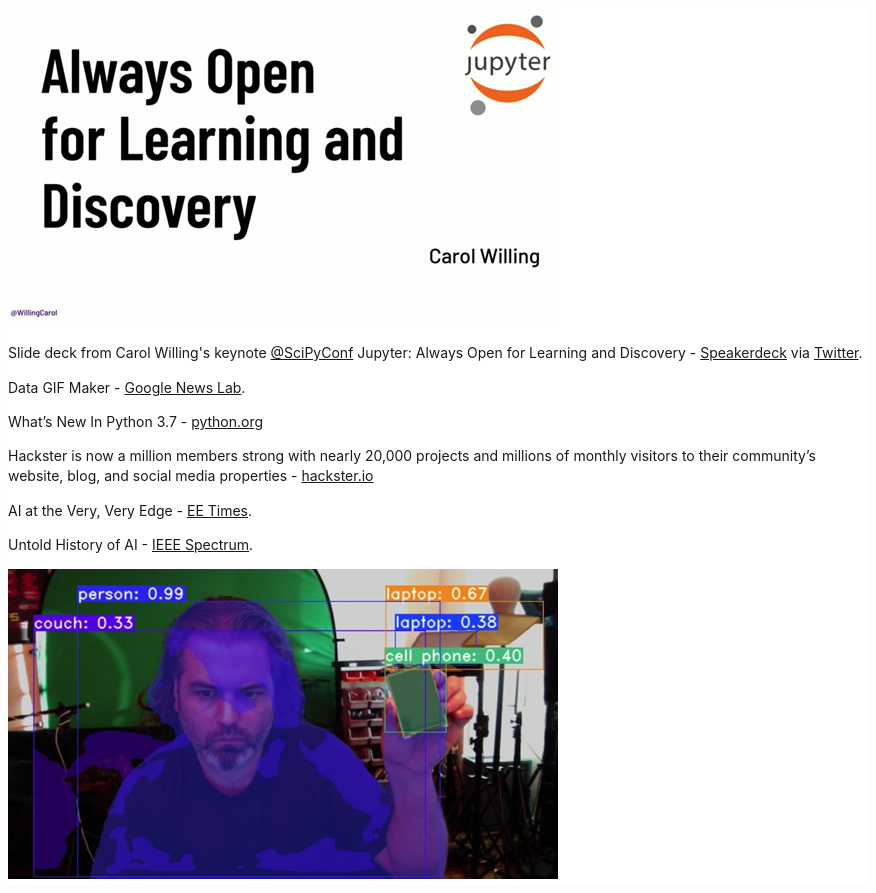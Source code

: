 [![Jupyter](../assets/07162019/71619carol.jpg)](https://speakerdeck.com/willingc/jupyter-always-open-for-learning-and-discovery)

Slide deck from Carol Willing's keynote [@SciPyConf](https://twitter.com/SciPyConf) Jupyter: Always Open for Learning and Discovery - [Speakerdeck](https://speakerdeck.com/willingc/jupyter-always-open-for-learning-and-discovery) via [Twitter](https://twitter.com/WillingCarol/status/1149854101968183296).

Data GIF Maker - [Google News Lab](https://datagifmaker.withgoogle.com/).

What’s New In Python 3.7 - [python.org](https://docs.python.org/3.7/whatsnew/3.7.html)

Hackster is now a million members strong with nearly 20,000 projects and millions of monthly visitors to their community’s website, blog, and social media properties - [hackster.io](https://blog.hackster.io/hackster-at-1-000-000-fd539b7af98)

AI at the Very, Very Edge - [EE Times](https://www.eetimes.com/document.asp?doc_id=1334918#).

Untold History of AI - [IEEE Spectrum](https://spectrum.ieee.org/tag/AI+history).

[![Runway ML](../assets/07162019/71619objects.jpg)](https://www.theverge.com/2019/7/10/20682307/ai-machine-learning-easy-to-use-models-creatives-runway-ml)
